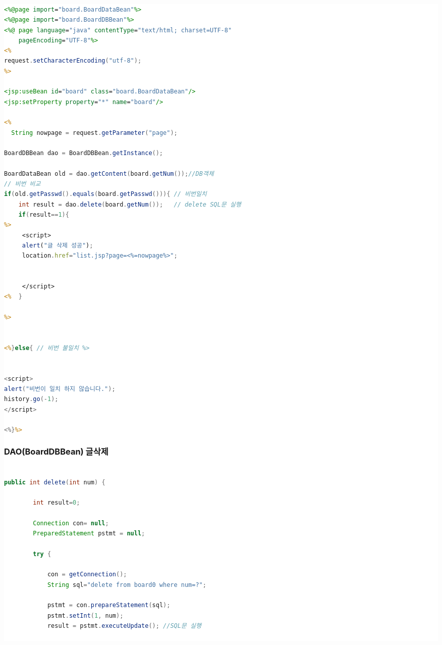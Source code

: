 ````jsp
<%@page import="board.BoardDataBean"%>
<%@page import="board.BoardDBBean"%>
<%@ page language="java" contentType="text/html; charset=UTF-8"
    pageEncoding="UTF-8"%>
<%
request.setCharacterEncoding("utf-8");
%>

<jsp:useBean id="board" class="board.BoardDataBean"/>
<jsp:setProperty property="*" name="board"/>

<%
  String nowpage = request.getParameter("page");

BoardDBBean dao = BoardDBBean.getInstance();

BoardDataBean old = dao.getContent(board.getNum());//DB객체
// 비번 비교
if(old.getPasswd().equals(board.getPasswd())){ // 비번일치 
	int result = dao.delete(board.getNum());   // delete SQL문 실행
    if(result==1){
%>	
     <script>
     alert("글 삭제 성공");
     location.href="list.jsp?page=<%=nowpage%>"; 

     
     </script>
<%  }

%>


<%}else{ // 비번 불일치 %>


<script>
alert("비번이 일치 하지 않습니다.");
history.go(-1);
</script>

<%}%>
```````
### DAO(BoardDBBean) 글삭제 

`````java

public int delete(int num) {
	
		int	result=0;
		
		Connection con= null;
		PreparedStatement pstmt = null;

		try {
			
			con = getConnection();
			String sql="delete from board0 where num=?";
			
            pstmt = con.prepareStatement(sql);
			pstmt.setInt(1, num);
		    result = pstmt.executeUpdate(); //SQL문 실행
			
`````